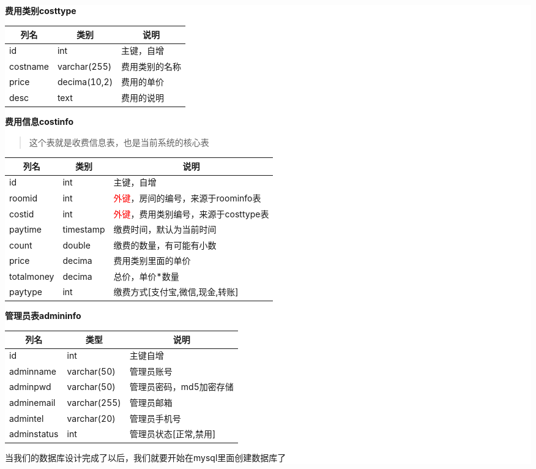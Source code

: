 **费用类别costtype**

| 列名     | 类别         | 说明           |
| -------- | ------------ | -------------- |
| id       | int          | 主键，自增     |
| costname | varchar(255) | 费用类别的名称 |
| price    | decima(10,2) | 费用的单价     |
| desc     | text         | 费用的说明     |

**费用信息costinfo**

> 这个表就是收费信息表，也是当前系统的核心表

| 列名       | 类别      | 说明                                                         |
| ---------- | --------- | ------------------------------------------------------------ |
| id         | int       | 主键，自增                                                   |
| roomid     | int       | <span style="color:red">外键</span>，房间的编号，来源于roominfo表 |
| costid     | int       | <span style="color:red">外键</span>，费用类别编号，来源于costtype表 |
| paytime    | timestamp | 缴费时间，默认为当前时间                                     |
| count      | double    | 缴费的数量，有可能有小数                                     |
| price      | decima    | 费用类别里面的单价                                           |
| totalmoney | decima    | 总价，单价*数量                                              |
| paytype    | int       | 缴费方式[支付宝,微信,现金,转账]                              |

**管理员表admininfo**

| 列名        | 类型         | 说明                    |
| ----------- | ------------ | ----------------------- |
| id          | int          | 主键自增                |
| adminname   | varchar(50)  | 管理员账号              |
| adminpwd    | varchar(50)  | 管理员密码，md5加密存储 |
| adminemail  | varchar(255) | 管理员邮箱              |
| admintel    | varchar(20)  | 管理员手机号            |
| adminstatus | int          | 管理员状态[正常,禁用]   |

当我们的数据库设计完成了以后，我们就要开始在mysql里面创建数据库了
